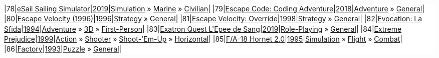|78|<a href="https://gamefaqs.gamespot.com/mac/250066-esail-sailing-simulator" target="_blank" rel="noopener noreferrer">eSail Sailing Simulator</a>|<a href="https://gamefaqs.gamespot.com/mac/250066-esail-sailing-simulator/data" target="_blank" rel="noopener noreferrer">2019</a>|<a href="https://gamefaqs.gamespot.com/mac/category/46-simulation" target="_blank" rel="noopener noreferrer">Simulation</a> &raquo; <a href="https://gamefaqs.gamespot.com/mac/category/317-simulation-marine" target="_blank" rel="noopener noreferrer">Marine</a> &raquo; <a href="https://gamefaqs.gamespot.com/mac/category/126-simulation-marine-civilian" target="_blank" rel="noopener noreferrer">Civilian</a>|
|79|<a href="https://gamefaqs.gamespot.com/mac/237421-escape-code-coding-adventure" target="_blank" rel="noopener noreferrer">Escape Code: Coding Adventure</a>|<a href="https://gamefaqs.gamespot.com/mac/237421-escape-code-coding-adventure/data" target="_blank" rel="noopener noreferrer">2018</a>|<a href="https://gamefaqs.gamespot.com/mac/category/50-adventure" target="_blank" rel="noopener noreferrer">Adventure</a> &raquo; <a href="https://gamefaqs.gamespot.com/mac/category/251-adventure-general" target="_blank" rel="noopener noreferrer">General</a>|
|80|<a href="https://gamefaqs.gamespot.com/mac/575197-escape-velocity-1996" target="_blank" rel="noopener noreferrer">Escape Velocity (1996)</a>|<a href="https://gamefaqs.gamespot.com/mac/575197-escape-velocity-1996/data" target="_blank" rel="noopener noreferrer">1996</a>|<a href="https://gamefaqs.gamespot.com/mac/category/45-strategy" target="_blank" rel="noopener noreferrer">Strategy</a> &raquo; <a href="https://gamefaqs.gamespot.com/mac/category/253-strategy-general" target="_blank" rel="noopener noreferrer">General</a>|
|81|<a href="https://gamefaqs.gamespot.com/mac/581097-escape-velocity-override" target="_blank" rel="noopener noreferrer">Escape Velocity: Override</a>|<a href="https://gamefaqs.gamespot.com/mac/581097-escape-velocity-override/data" target="_blank" rel="noopener noreferrer">1998</a>|<a href="https://gamefaqs.gamespot.com/mac/category/45-strategy" target="_blank" rel="noopener noreferrer">Strategy</a> &raquo; <a href="https://gamefaqs.gamespot.com/mac/category/253-strategy-general" target="_blank" rel="noopener noreferrer">General</a>|
|82|<a href="https://gamefaqs.gamespot.com/mac/413757-evocation-la-sfida" target="_blank" rel="noopener noreferrer">Evocation: La Sfida</a>|<a href="https://gamefaqs.gamespot.com/mac/413757-evocation-la-sfida/data" target="_blank" rel="noopener noreferrer">1994</a>|<a href="https://gamefaqs.gamespot.com/mac/category/50-adventure" target="_blank" rel="noopener noreferrer">Adventure</a> &raquo; <a href="https://gamefaqs.gamespot.com/mac/category/77-adventure-3d" target="_blank" rel="noopener noreferrer">3D</a> &raquo; <a href="https://gamefaqs.gamespot.com/mac/category/190-adventure-3d-first-person" target="_blank" rel="noopener noreferrer">First-Person</a>|
|83|<a href="https://gamefaqs.gamespot.com/mac/263919-exatron-quest-lepee-de-sang" target="_blank" rel="noopener noreferrer">Exatron Quest L'Epee de Sang</a>|<a href="https://gamefaqs.gamespot.com/mac/263919-exatron-quest-lepee-de-sang/data" target="_blank" rel="noopener noreferrer">2019</a>|<a href="https://gamefaqs.gamespot.com/mac/category/48-role-playing" target="_blank" rel="noopener noreferrer">Role-Playing</a> &raquo; <a href="https://gamefaqs.gamespot.com/mac/category/257-role-playing-general" target="_blank" rel="noopener noreferrer">General</a>|
|84|<a href="https://gamefaqs.gamespot.com/mac/302533-extreme-prejudice" target="_blank" rel="noopener noreferrer">Extreme Prejudice</a>|<a href="https://gamefaqs.gamespot.com/mac/302533-extreme-prejudice/data" target="_blank" rel="noopener noreferrer">1999</a>|<a href="https://gamefaqs.gamespot.com/mac/category/54-action" target="_blank" rel="noopener noreferrer">Action</a> &raquo; <a href="https://gamefaqs.gamespot.com/mac/category/55-action-shooter" target="_blank" rel="noopener noreferrer">Shooter</a> &raquo; <a href="https://gamefaqs.gamespot.com/mac/category/313-action-shooter-shoot-em-up" target="_blank" rel="noopener noreferrer">Shoot-&#039;Em-Up</a> &raquo; <a href="https://gamefaqs.gamespot.com/mac/category/185-action-shooter-shoot-em-up-horizontal" target="_blank" rel="noopener noreferrer">Horizontal</a>|
|85|<a href="https://gamefaqs.gamespot.com/mac/121224-f-a-18-hornet-20" target="_blank" rel="noopener noreferrer">F/A-18 Hornet 2.0</a>|<a href="https://gamefaqs.gamespot.com/mac/121224-f-a-18-hornet-20/data" target="_blank" rel="noopener noreferrer">1995</a>|<a href="https://gamefaqs.gamespot.com/mac/category/46-simulation" target="_blank" rel="noopener noreferrer">Simulation</a> &raquo; <a href="https://gamefaqs.gamespot.com/mac/category/68-simulation-flight" target="_blank" rel="noopener noreferrer">Flight</a> &raquo; <a href="https://gamefaqs.gamespot.com/mac/category/130-simulation-flight-combat" target="_blank" rel="noopener noreferrer">Combat</a>|
|86|<a href="https://gamefaqs.gamespot.com/mac/582261-factory" target="_blank" rel="noopener noreferrer">Factory</a>|<a href="https://gamefaqs.gamespot.com/mac/582261-factory/data" target="_blank" rel="noopener noreferrer">1993</a>|<a href="https://gamefaqs.gamespot.com/mac/category/173-puzzle" target="_blank" rel="noopener noreferrer">Puzzle</a> &raquo; <a href="https://gamefaqs.gamespot.com/mac/category/281-puzzle-general" target="_blank" rel="noopener noreferrer">General</a>|